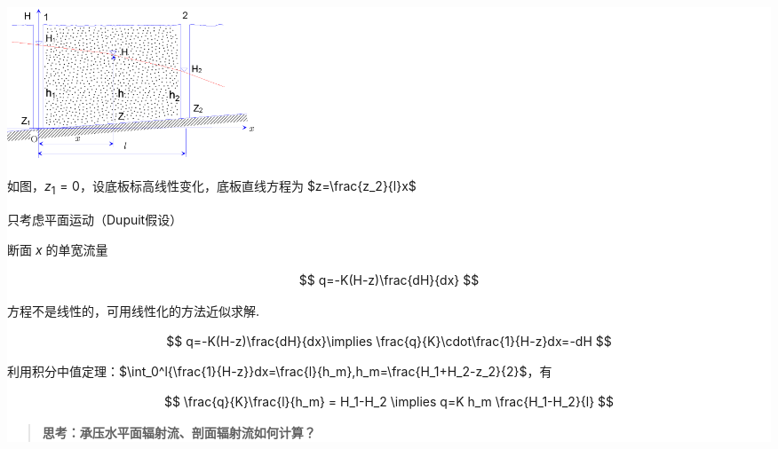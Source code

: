 <img title="" src="figures/fig02-01-add-01b.png" alt="" width="281" data-align="center">

如图，$z_1=0$，设底板标高线性变化，底板直线方程为 $z=\frac{z_2}{l}x$

只考虑平面运动（Dupuit假设）

断面 $x$ 的单宽流量

$$
q=-K(H-z)\frac{dH}{dx}
$$

方程不是线性的，可用线性化的方法近似求解.

$$
q=-K(H-z)\frac{dH}{dx}\implies \frac{q}{K}\cdot\frac{1}{H-z}dx=-dH
$$

利用积分中值定理：$\int_0^l{\frac{1}{H-z}}dx=\frac{l}{h_m},h_m=\frac{H_1+H_2-z_2}{2}$，有

$$
\frac{q}{K}\frac{l}{h_m} = H_1-H_2 \implies  q=K h_m \frac{H_1-H_2}{l}
$$

> **思考：承压水平面辐射流、剖面辐射流如何计算？**
